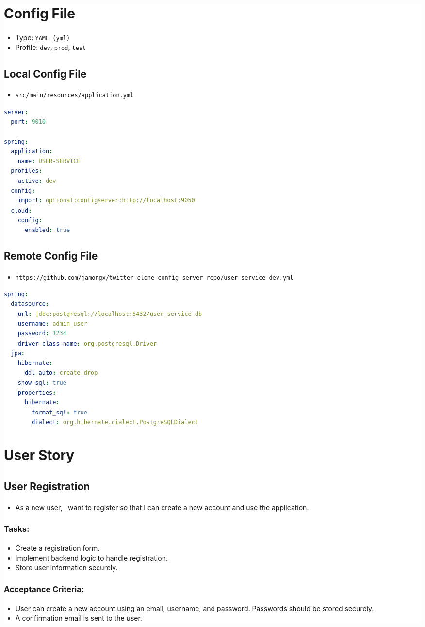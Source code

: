 # Config File
- Type: `YAML (yml)`
- Profile: `dev`, `prod`, `test`

## Local Config File
- `src/main/resources/application.yml`
```yml
server:
  port: 9010

spring:
  application:
    name: USER-SERVICE
  profiles:
    active: dev
  config:
    import: optional:configserver:http://localhost:9050
  cloud:
    config:
      enabled: true
```

## Remote Config File
- `https://github.com/jamongx/twitter-clone-config-server-repo/user-service-dev.yml`
```yml
spring:
  datasource:
    url: jdbc:postgresql://localhost:5432/user_service_db
    username: admin_user
    password: 1234
    driver-class-name: org.postgresql.Driver
  jpa:
    hibernate:
      ddl-auto: create-drop
    show-sql: true
    properties:
      hibernate:
        format_sql: true
        dialect: org.hibernate.dialect.PostgreSQLDialect
```

# User Story
## User Registration
- As a new user, I want to register so that I can create a new account and use the application.
### Tasks:
- Create a registration form.
- Implement backend logic to handle registration.
- Store user information securely.
### Acceptance Criteria:
- User can create a new account using an email, username, and password.
Passwords should be stored securely.
- A confirmation email is sent to the user.
